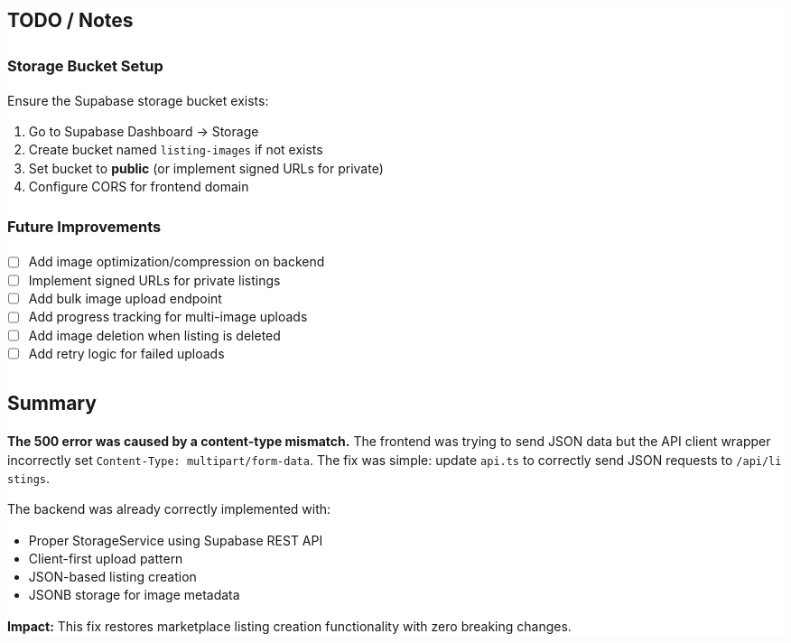 ## TODO / Notes

### Storage Bucket Setup
Ensure the Supabase storage bucket exists:
1. Go to Supabase Dashboard → Storage
2. Create bucket named `listing-images` if not exists
3. Set bucket to **public** (or implement signed URLs for private)
4. Configure CORS for frontend domain

### Future Improvements
- [ ] Add image optimization/compression on backend
- [ ] Implement signed URLs for private listings
- [ ] Add bulk image upload endpoint
- [ ] Add progress tracking for multi-image uploads
- [ ] Add image deletion when listing is deleted
- [ ] Add retry logic for failed uploads

## Summary

**The 500 error was caused by a content-type mismatch.** The frontend was trying to send JSON data but the API client wrapper incorrectly set `Content-Type: multipart/form-data`. The fix was simple: update `api.ts` to correctly send JSON requests to `/api/listings`.

The backend was already correctly implemented with:
- Proper StorageService using Supabase REST API
- Client-first upload pattern
- JSON-based listing creation
- JSONB storage for image metadata

**Impact:** This fix restores marketplace listing creation functionality with zero breaking changes.

